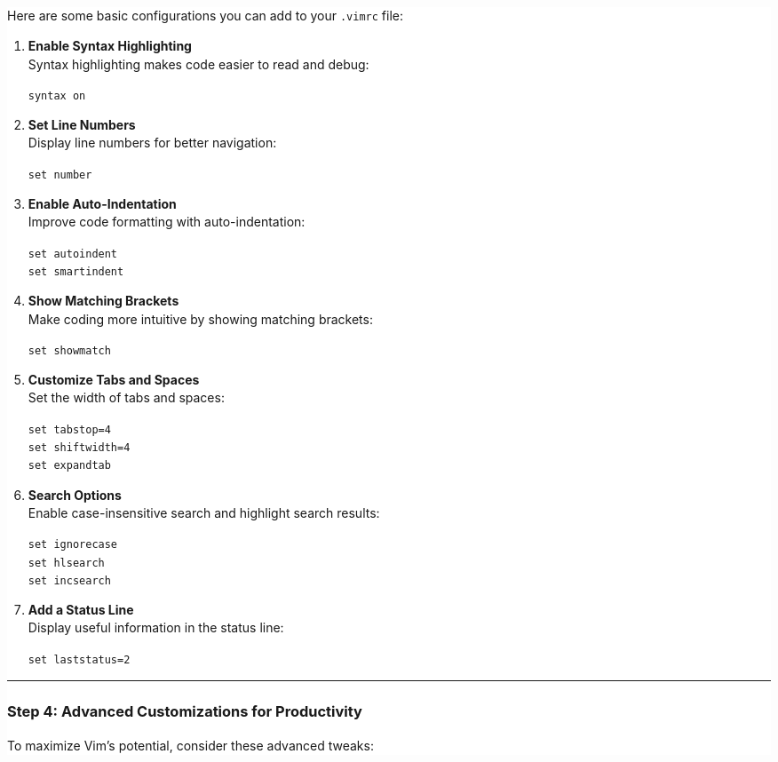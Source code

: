 Here are some basic configurations you can add to your `.vimrc` file:

1. **Enable Syntax Highlighting**  
   Syntax highlighting makes code easier to read and debug:

   ```vim
   syntax on
   ```

2. **Set Line Numbers**  
   Display line numbers for better navigation:

   ```vim
   set number
   ```

3. **Enable Auto-Indentation**  
   Improve code formatting with auto-indentation:

   ```vim
   set autoindent
   set smartindent
   ```

4. **Show Matching Brackets**  
   Make coding more intuitive by showing matching brackets:

   ```vim
   set showmatch
   ```

5. **Customize Tabs and Spaces**  
   Set the width of tabs and spaces:

   ```vim
   set tabstop=4
   set shiftwidth=4
   set expandtab
   ```

6. **Search Options**  
   Enable case-insensitive search and highlight search results:

   ```vim
   set ignorecase
   set hlsearch
   set incsearch
   ```

7. **Add a Status Line**  
   Display useful information in the status line:

   ```vim
   set laststatus=2
   ```

---

### Step 4: Advanced Customizations for Productivity

To maximize Vim’s potential, consider these advanced tweaks:
